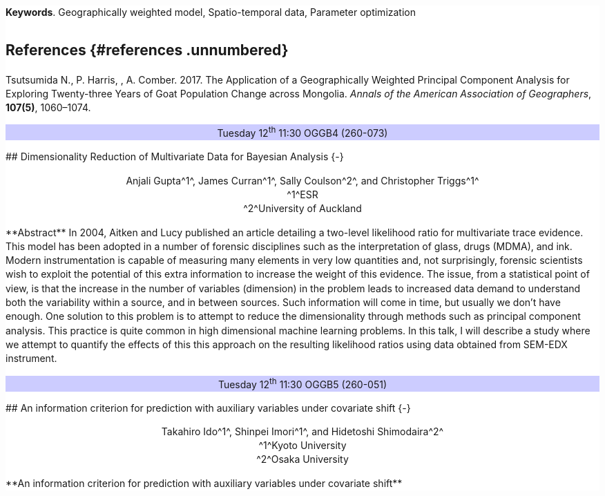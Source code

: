 <span>**Keywords**</span>. Geographically weighted model,
Spatio-temporal data, Parameter optimization

References {#references .unnumbered}
----------

Tsutsumida N., P. Harris, , A. Comber. 2017. The Application of a
Geographically Weighted Principal Component Analysis for Exploring
Twenty-three Years of Goat Population Change across Mongolia. *Annals of
the American Association of Geographers*, **107(5)**, 1060–1074.
<p class="pagebreak"></p>
<p style="background-color:#ccccff;text-align:center">Tuesday 12<sup>th</sup> 11:30 OGGB4 (260-073)</p>
## Dimensionality Reduction of Multivariate Data for Bayesian Analysis {-}
<p style="text-align:center">
Anjali Gupta^1^, James Curran^1^, Sally Coulson^2^, and Christopher Triggs^1^<br />
^1^ESR<br />
^2^University of Auckland<br />
</p>
<span>**Abstract**</span>
In 2004, Aitken and Lucy published an article detailing a two-level
likelihood ratio for multivariate trace evidence. This model has been
adopted in a number of forensic disciplines such as the interpretation
of glass, drugs (MDMA), and ink. Modern instrumentation is capable of
measuring many elements in very low quantities and, not surprisingly,
forensic scientists wish to exploit the potential of this extra
information to increase the weight of this evidence. The issue, from a
statistical point of view, is that the increase in the number of
variables (dimension) in the problem leads to increased data demand to
understand both the variability within a source, and in between sources.
Such information will come in time, but usually we don’t have enough.
One solution to this problem is to attempt to reduce the dimensionality
through methods such as principal component analysis. This practice is
quite common in high dimensional machine learning problems. In this
talk, I will describe a study where we attempt to quantify the effects
of this this approach on the resulting likelihood ratios using data
obtained from SEM-EDX instrument.
<p class="pagebreak"></p>
<p style="background-color:#ccccff;text-align:center">Tuesday 12<sup>th</sup> 11:30 OGGB5 (260-051)</p>
## An information criterion for prediction with auxiliary variables under covariate shift {-}
<p style="text-align:center">
Takahiro Ido^1^, Shinpei Imori^1^, and Hidetoshi Shimodaira^2^<br />
^1^Kyoto University<br />
^2^Osaka University<br />
</p>
<span>**An information criterion for prediction with auxiliary variables
under covariate shift**</span>
